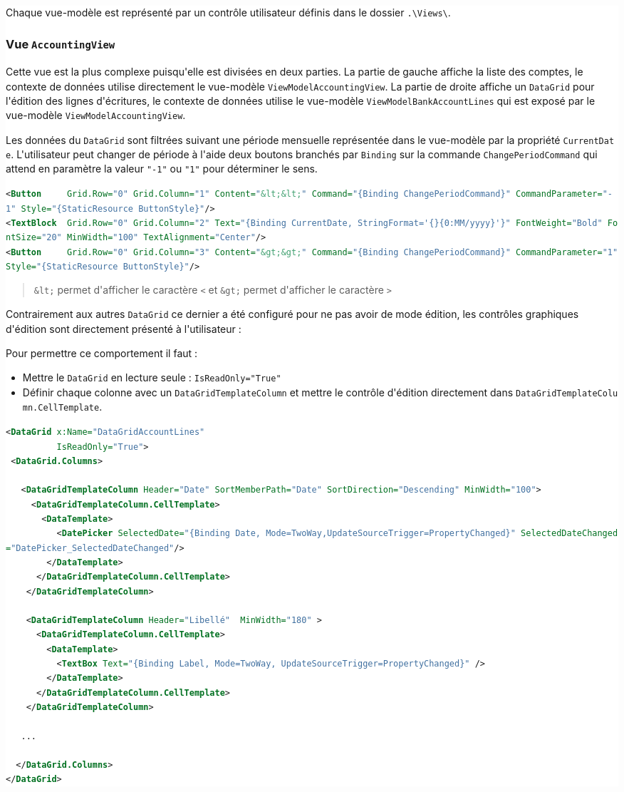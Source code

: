 Chaque vue-modèle est représenté par un contrôle utilisateur définis dans le dossier `.\Views\`.

### Vue `AccountingView`
Cette vue est la plus complexe puisqu'elle est divisées en deux parties.
La partie de gauche affiche la liste des comptes, le contexte de données utilise directement le vue-modèle `ViewModelAccountingView`.
La partie de droite affiche un `DataGrid` pour l'édition des lignes d'écritures, le contexte de données utilise le vue-modèle `ViewModelBankAccountLines` qui est exposé par le vue-modèle `ViewModelAccountingView`.

Les données du `DataGrid` sont filtrées suivant une période mensuelle représentée dans le vue-modèle par la propriété `CurrentDate`.
L'utilisateur peut changer de période à l'aide deux boutons branchés par `Binding` sur la commande `ChangePeriodCommand` qui attend en paramètre la valeur `"-1"` ou `"1"` pour déterminer le sens.
``` xml
<Button     Grid.Row="0" Grid.Column="1" Content="&lt;&lt;" Command="{Binding ChangePeriodCommand}" CommandParameter="-1" Style="{StaticResource ButtonStyle}"/>
<TextBlock  Grid.Row="0" Grid.Column="2" Text="{Binding CurrentDate, StringFormat='{}{0:MM/yyyy}'}" FontWeight="Bold" FontSize="20" MinWidth="100" TextAlignment="Center"/>
<Button     Grid.Row="0" Grid.Column="3" Content="&gt;&gt;" Command="{Binding ChangePeriodCommand}" CommandParameter="1"  Style="{StaticResource ButtonStyle}"/>
```

> `&lt;` permet d'afficher le caractère `<` et `&gt;` permet d'afficher le caractère `>`

Contrairement aux autres `DataGrid` ce dernier a été configuré pour ne pas avoir de mode édition, les contrôles graphiques d'édition sont directement présenté à l'utilisateur :

Pour permettre ce comportement il faut :
- Mettre le `DataGrid` en lecture seule : `IsReadOnly="True"`
- Définir chaque colonne avec un `DataGridTemplateColumn` et mettre le contrôle d'édition directement dans `DataGridTemplateColumn.CellTemplate`.

``` xml
<DataGrid x:Name="DataGridAccountLines"
          IsReadOnly="True">
 <DataGrid.Columns>
   
   <DataGridTemplateColumn Header="Date" SortMemberPath="Date" SortDirection="Descending" MinWidth="100">
     <DataGridTemplateColumn.CellTemplate>
       <DataTemplate>
          <DatePicker SelectedDate="{Binding Date, Mode=TwoWay,UpdateSourceTrigger=PropertyChanged}" SelectedDateChanged="DatePicker_SelectedDateChanged"/>
        </DataTemplate>
      </DataGridTemplateColumn.CellTemplate>
    </DataGridTemplateColumn>

    <DataGridTemplateColumn Header="Libellé"  MinWidth="180" >
      <DataGridTemplateColumn.CellTemplate>
        <DataTemplate>
          <TextBox Text="{Binding Label, Mode=TwoWay, UpdateSourceTrigger=PropertyChanged}" />
        </DataTemplate>
      </DataGridTemplateColumn.CellTemplate>
    </DataGridTemplateColumn>

   ...

  </DataGrid.Columns>
</DataGrid>
```
